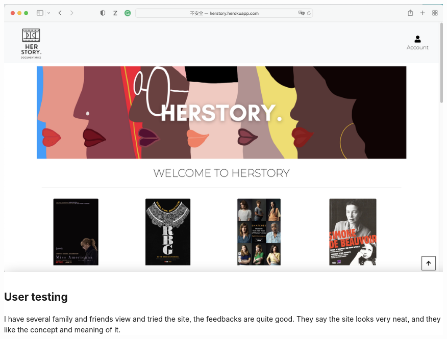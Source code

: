 ![on-safari](/documentations/pics/on-safari.png)

## User testing
I have several family and friends view and tried the site, the feedbacks are quite good. They say the site looks very neat, and they like the concept and meaning of it.





